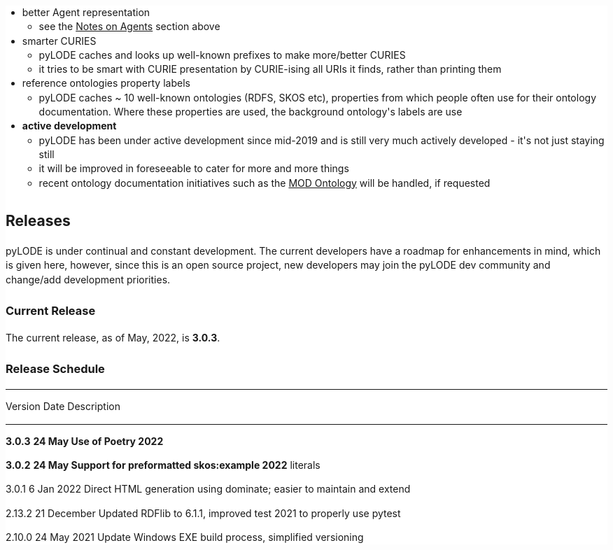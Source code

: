-   better Agent representation
    -   see the [Notes on Agents](#notes-on-agents) section above
-   smarter CURIES
    -   pyLODE caches and looks up well-known prefixes to make
        more/better CURIES
    -   it tries to be smart with CURIE presentation by CURIE-ising all
        URIs it finds, rather than printing them
-   reference ontologies property labels
    -   pyLODE caches \~ 10 well-known ontologies (RDFS, SKOS etc),
        properties from which people often use for their ontology
        documentation. Where these properties are used, the background
        ontology\'s labels are use
-   **active development**
    -   pyLODE has been under active development since mid-2019 and is
        still very much actively developed - it\'s not just staying
        still
    -   it will be improved in foreseeable to cater for more and more
        things
    -   recent ontology documentation initiatives such as the [MOD
        Ontology](https://github.com/sifrproject/MOD-Ontology) will be
        handled, if requested

## Releases

pyLODE is under continual and constant development. The current
developers have a roadmap for enhancements in mind, which is given here,
however, since this is an open source project, new developers may join
the pyLODE dev community and change/add development priorities.

### Current Release

The current release, as of May, 2022, is **3.0.3**.

### Release Schedule

  -----------------------------------------------------------------------
  Version             Date         Description
  ------------------- ------------ --------------------------------------
  **3.0.3**           **24 May     Use of Poetry
                      2022**       

  **3.0.2**           **24 May     Support for preformatted skos:example
                      2022**       literals

  3.0.1               6 Jan 2022   Direct HTML generation using dominate;
                                   easier to maintain and extend

  2.13.2              21 December  Updated RDFlib to 6.1.1, improved test
                      2021         to properly use pytest

  2.10.0              24 May 2021  Update Windows EXE build process,
                                   simplified versioning
